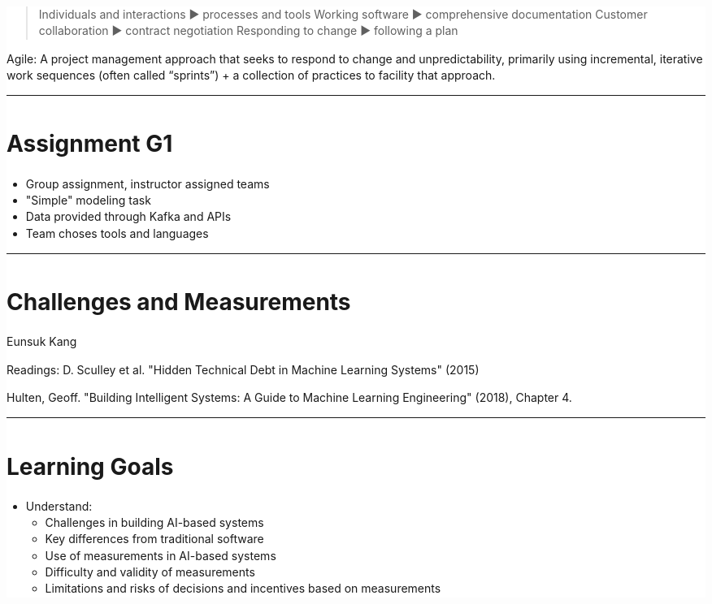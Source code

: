 > Individuals and interactions ▶ processes and tools
> Working software ▶ comprehensive documentation
> Customer collaboration ▶ contract negotiation
> Responding to change ▶ following a plan


Agile: A project management approach that seeks to respond to change and unpredictability, primarily using incremental, iterative work sequences (often called “sprints”) + a collection of practices to facility that approach.


----

# Assignment G1

* Group assignment, instructor assigned teams
* "Simple" modeling task
* Data provided through Kafka and APIs
* Team choses tools and languages






















---

# Challenges and Measurements

Eunsuk Kang



Readings: D. Sculley et al. "Hidden Technical Debt in Machine Learning
Systems" (2015) 

Hulten, Geoff. "Building Intelligent Systems: A Guide to Machine
Learning Engineering" (2018), Chapter 4.

----
# Learning Goals

* Understand:
  * Challenges in building AI-based systems
  * Key differences from traditional software
  * Use of measurements in AI-based systems 
  * Difficulty and validity of measurements
  * Limitations and risks of decisions and incentives based
on measurements
